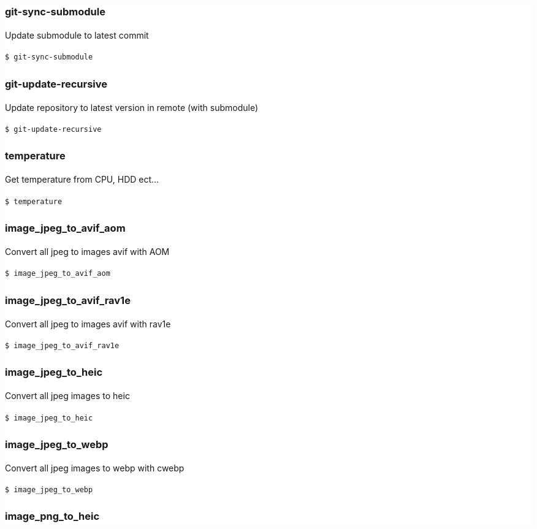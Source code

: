 ### git-sync-submodule

Update submodule to latest commit

```bash
$ git-sync-submodule
```

### git-update-recursive

Update repository to latest version in remote (with submodule)

```bash
$ git-update-recursive
```

### temperature

Get temperature from CPU, HDD ect...

```bash
$ temperature
```

### image_jpeg_to_avif_aom

Convert all jpeg to images avif with AOM

```bash
$ image_jpeg_to_avif_aom
```

### image_jpeg_to_avif_rav1e

Convert all jpeg to images avif with rav1e

```bash
$ image_jpeg_to_avif_rav1e
```

### image_jpeg_to_heic

Convert all jpeg images to heic

```bash
$ image_jpeg_to_heic
```

### image_jpeg_to_webp

Convert all jpeg images to webp with cwebp

```bash
$ image_jpeg_to_webp
```

### image_png_to_heic
